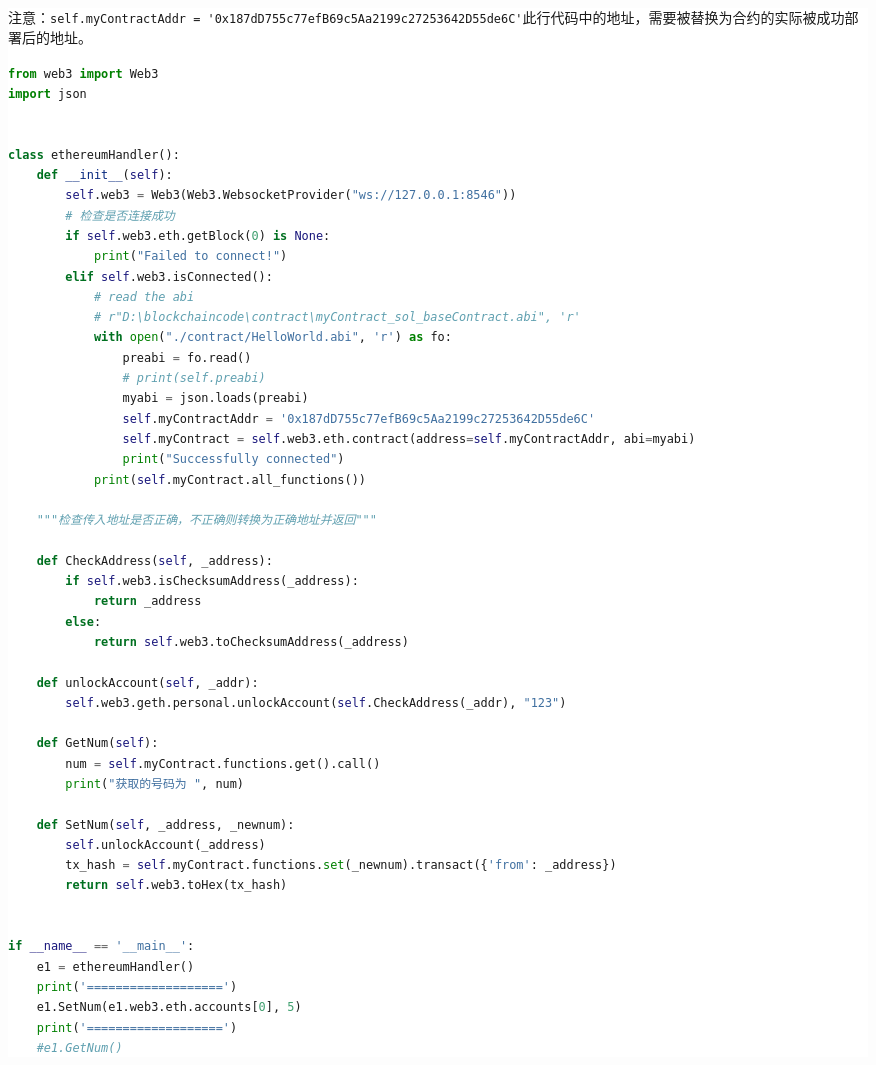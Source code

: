 注意：`self.myContractAddr = '0x187dD755c77efB69c5Aa2199c27253642D55de6C'`此行代码中的地址，需要被替换为合约的实际被成功部署后的地址。

```python
from web3 import Web3
import json


class ethereumHandler():
    def __init__(self):
        self.web3 = Web3(Web3.WebsocketProvider("ws://127.0.0.1:8546"))
        # 检查是否连接成功
        if self.web3.eth.getBlock(0) is None:
            print("Failed to connect!")
        elif self.web3.isConnected():
            # read the abi
            # r"D:\blockchaincode\contract\myContract_sol_baseContract.abi", 'r'
            with open("./contract/HelloWorld.abi", 'r') as fo:
                preabi = fo.read()
                # print(self.preabi)
                myabi = json.loads(preabi)
                self.myContractAddr = '0x187dD755c77efB69c5Aa2199c27253642D55de6C'
                self.myContract = self.web3.eth.contract(address=self.myContractAddr, abi=myabi)
                print("Successfully connected")
            print(self.myContract.all_functions())

    """检查传入地址是否正确，不正确则转换为正确地址并返回"""

    def CheckAddress(self, _address):
        if self.web3.isChecksumAddress(_address):
            return _address
        else:
            return self.web3.toChecksumAddress(_address)

    def unlockAccount(self, _addr):
        self.web3.geth.personal.unlockAccount(self.CheckAddress(_addr), "123")

    def GetNum(self):
        num = self.myContract.functions.get().call()
        print("获取的号码为 ", num)

    def SetNum(self, _address, _newnum):
        self.unlockAccount(_address)
        tx_hash = self.myContract.functions.set(_newnum).transact({'from': _address})
        return self.web3.toHex(tx_hash)


if __name__ == '__main__':
    e1 = ethereumHandler()
    print('===================')
    e1.SetNum(e1.web3.eth.accounts[0], 5)
    print('===================')
    #e1.GetNum()
```

